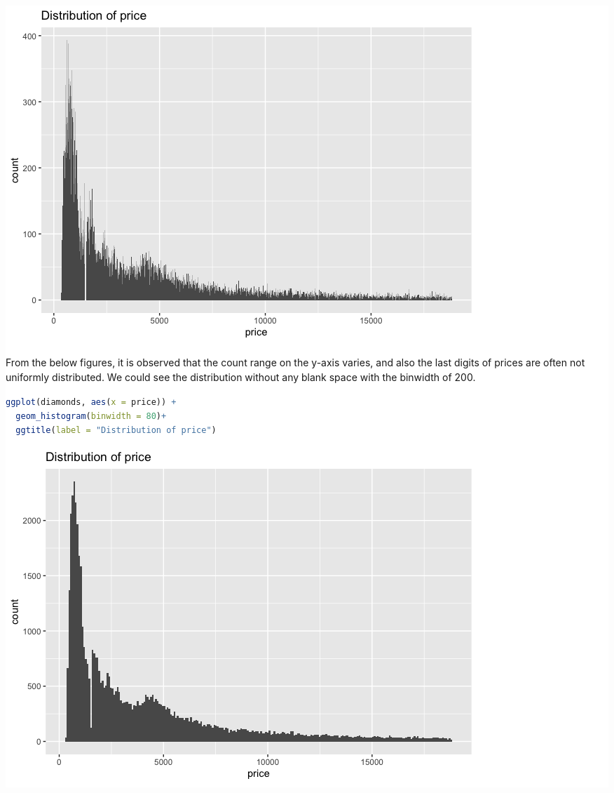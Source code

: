 ![](Report_files/figure-gfm/unnamed-chunk-7-1.png)

From the below figures, it is observed that the count range on the
y-axis varies, and also the last digits of prices are often not
uniformly distributed. We could see the distribution without any blank
space with the binwidth of 200.

``` r
ggplot(diamonds, aes(x = price)) +
  geom_histogram(binwidth = 80)+
  ggtitle(label = "Distribution of price")
```

![](Report_files/figure-gfm/unnamed-chunk-8-1.png)
